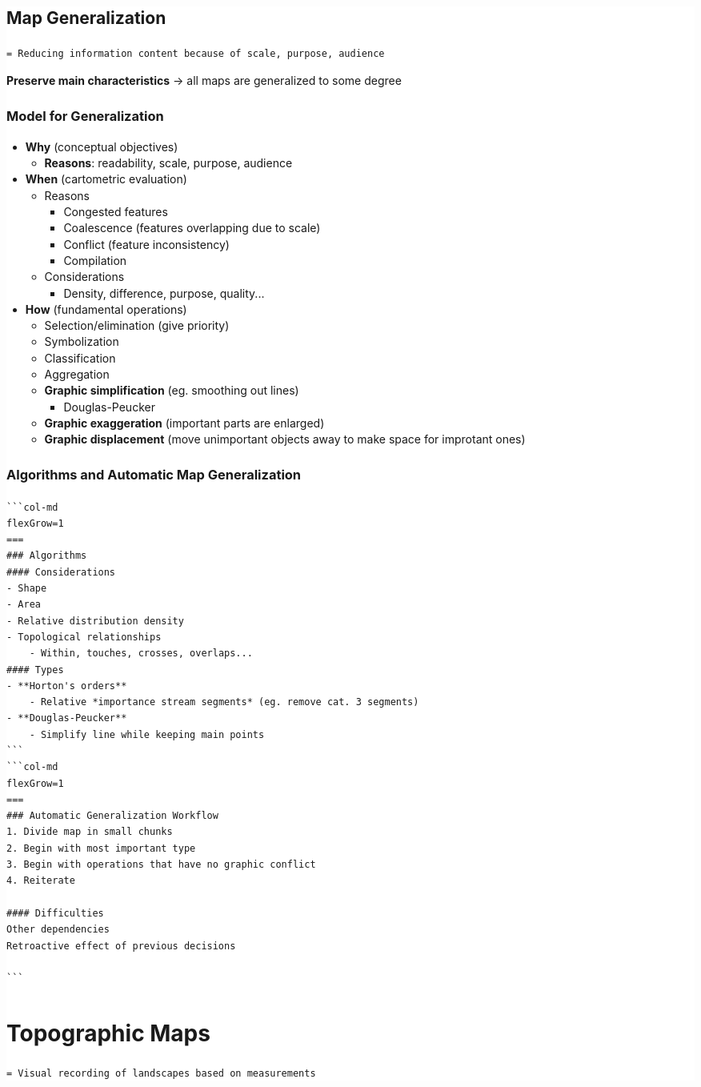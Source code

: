## Map Generalization
	= Reducing information content because of scale, purpose, audience

**Preserve main characteristics**
-> all maps are generalized to some degree

### Model for Generalization
- **Why** (conceptual objectives)
	- **Reasons**: readability, scale, purpose, audience
- **When** (cartometric evaluation)
	- Reasons
		- Congested features
		- Coalescence (features overlapping due to scale)
		- Conflict (feature inconsistency)
		- Compilation
	- Considerations
		- Density, difference, purpose, quality...
- **How** (fundamental operations)
	- Selection/elimination (give priority)
	- Symbolization
	- Classification
	- Aggregation
	- **Graphic simplification** (eg. smoothing out lines)
		- Douglas-Peucker
	- **Graphic exaggeration** (important parts are enlarged)
	- **Graphic displacement** (move unimportant objects away to make space for improtant ones)
### Algorithms and Automatic Map Generalization
````col
```col-md
flexGrow=1
===
### Algorithms
#### Considerations
- Shape
- Area
- Relative distribution density
- Topological relationships
	- Within, touches, crosses, overlaps...
#### Types
- **Horton's orders**
	- Relative *importance stream segments* (eg. remove cat. 3 segments)
- **Douglas-Peucker**
	- Simplify line while keeping main points
```
```col-md
flexGrow=1
===
### Automatic Generalization Workflow
1. Divide map in small chunks
2. Begin with most important type
3. Begin with operations that have no graphic conflict
4. Reiterate

#### Difficulties
Other dependencies 
Retroactive effect of previous decisions

```
````
# Topographic Maps
	= Visual recording of landscapes based on measurements